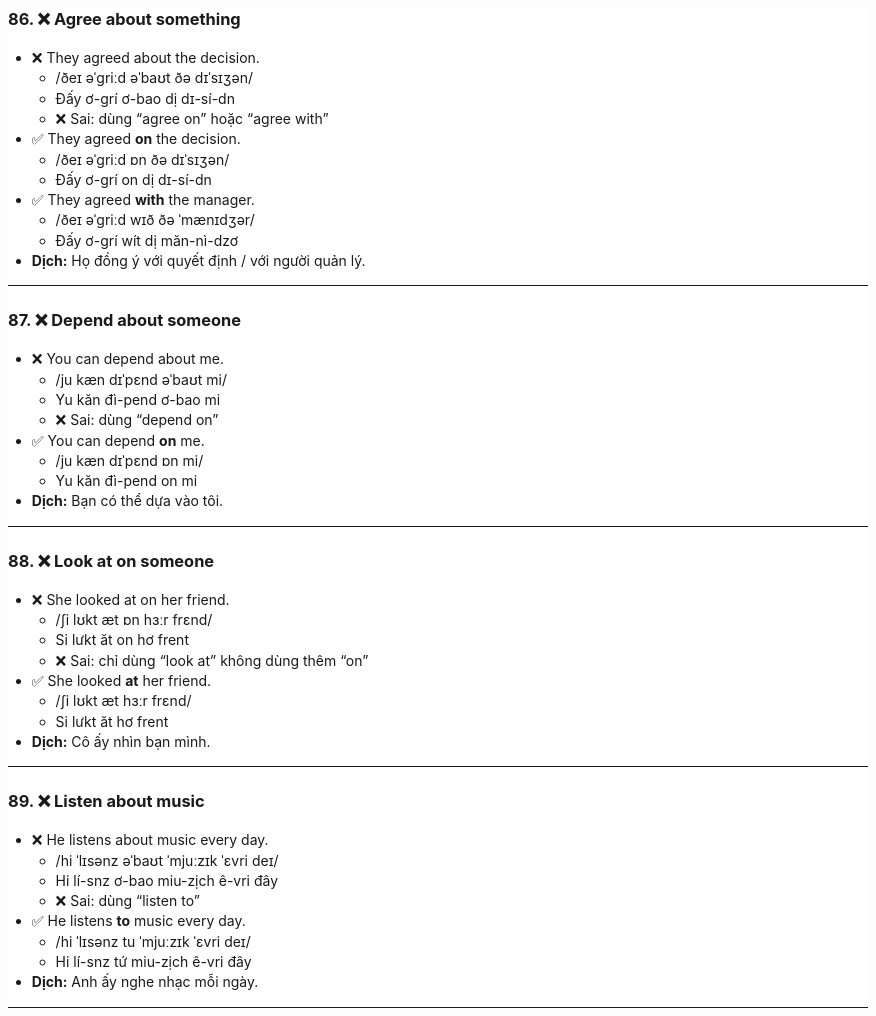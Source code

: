 ### 86. ❌ Agree about something

- ❌ They agreed about the decision.  
  - /ðeɪ əˈgriːd əˈbaʊt ðə dɪˈsɪʒən/  
  - Đấy ơ-grí ơ-bao dị dɪ-sí-dn  
  - ❌ Sai: dùng “agree on” hoặc “agree with”  
- ✅ They agreed **on** the decision.  
  - /ðeɪ əˈgriːd ɒn ðə dɪˈsɪʒən/  
  - Đấy ơ-grí on dị dɪ-sí-dn  
- ✅ They agreed **with** the manager.  
  - /ðeɪ əˈgriːd wɪð ðə ˈmænɪdʒər/  
  - Đấy ơ-grí wít dị măn-nì-dzơ  
- **Dịch:** Họ đồng ý với quyết định / với người quản lý.

---

### 87. ❌ Depend about someone

- ❌ You can depend about me.  
  - /ju kæn dɪˈpɛnd əˈbaʊt mi/  
  - Yu kăn đì-pend ơ-bao mi  
  - ❌ Sai: dùng “depend on”  
- ✅ You can depend **on** me.  
  - /ju kæn dɪˈpɛnd ɒn mi/  
  - Yu kăn đì-pend on mi  
- **Dịch:** Bạn có thể dựa vào tôi.

---

### 88. ❌ Look at on someone

- ❌ She looked at on her friend.  
  - /ʃi lʊkt æt ɒn hɜːr frɛnd/  
  - Si lưkt ăt on hơ frent  
  - ❌ Sai: chỉ dùng “look at” không dùng thêm “on”  
- ✅ She looked **at** her friend.  
  - /ʃi lʊkt æt hɜːr frɛnd/  
  - Si lưkt ăt hơ frent  
- **Dịch:** Cô ấy nhìn bạn mình.

---

### 89. ❌ Listen about music

- ❌ He listens about music every day.  
  - /hi ˈlɪsənz əˈbaʊt ˈmjuːzɪk ˈɛvri deɪ/  
  - Hi lí-snz ơ-bao miu-zịch ê-vri đây  
  - ❌ Sai: dùng “listen to”  
- ✅ He listens **to** music every day.  
  - /hi ˈlɪsənz tu ˈmjuːzɪk ˈɛvri deɪ/  
  - Hi lí-snz tứ miu-zịch ê-vri đây  
- **Dịch:** Anh ấy nghe nhạc mỗi ngày.

---